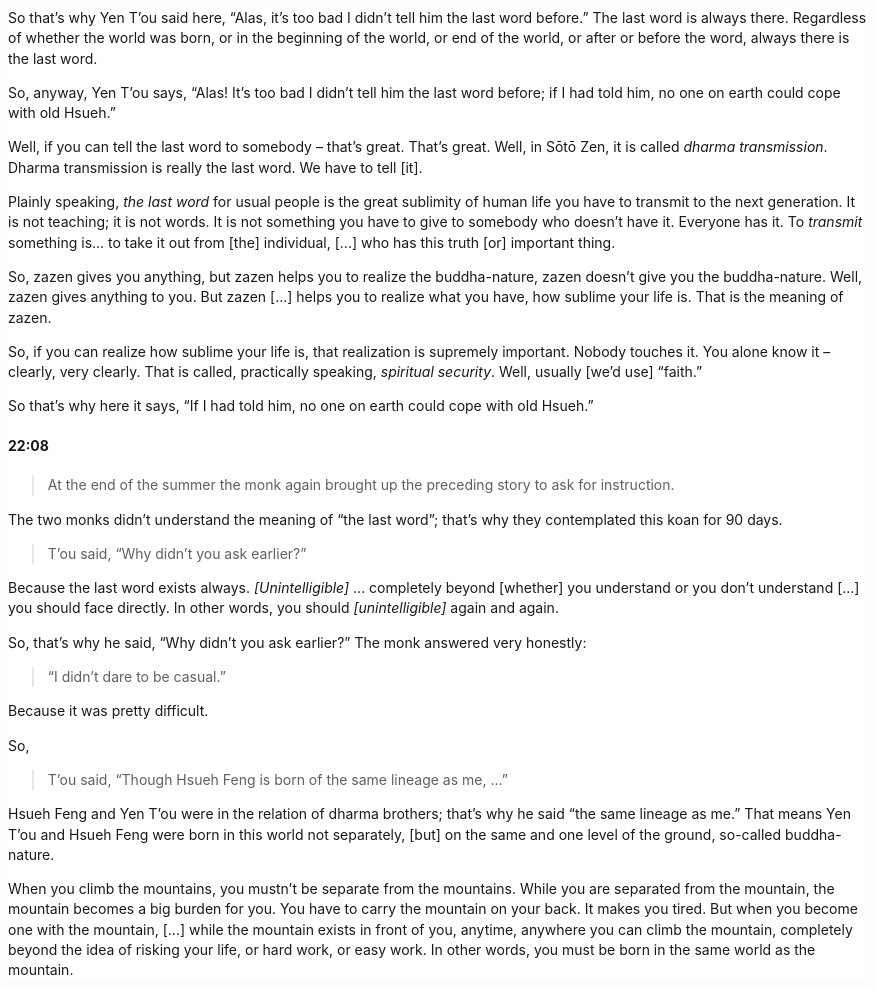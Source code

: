So that’s why Yen T’ou said here, “Alas, it’s too bad I didn’t tell him the last word before.” The last word is always there. Regardless of whether the world was born, or in the beginning of the world, or end of the world, or after or before the word, always there is the last word. 

So, anyway, Yen T’ou says, “Alas! It’s too bad I didn’t tell him the last word before; if I had told him, no one on earth could cope with old Hsueh.” 

Well, if you can tell the last word to somebody – that’s great. That’s great. Well, in Sōtō Zen, it is called *dharma transmission*. Dharma transmission is really the last word. We have to tell [it]. 

Plainly speaking, *the last word* for usual people is the great sublimity of human life you have to transmit to the next generation. It is not teaching; it is not words. It is not something you have to give to somebody who doesn’t have it. Everyone has it. To *transmit* something is... to take it out from [the] individual, [...] who has this truth [or] important thing. 

So, zazen gives you anything, but zazen helps you to realize the buddha-nature, zazen doesn’t give you the buddha-nature. Well, zazen gives anything to you. But zazen [...] helps you to realize what you have, how sublime your life is. That is the meaning of zazen. 

So, if you can realize how sublime your life is, that realization is supremely important. Nobody touches it. You alone know it – clearly, very clearly. That is called, practically speaking, *spiritual security*. Well, usually [we’d use] “faith.” 

So that’s why here it says, “If I had told him, no one on earth could cope with old Hsueh.” 

#### 22:08

> At the end of the summer the monk again brought up the preceding story to ask for instruction. 

The two monks didn’t understand the meaning of “the last word”; that’s why they contemplated this koan for 90 days. 

> T’ou said, “Why didn’t you ask earlier?” 

Because the last word exists always. *[Unintelligible]* ... completely beyond [whether] you understand or you don’t understand [...] you should face directly. In other words, you should *[unintelligible]* again and again. 

So, that’s why he said, “Why didn’t you ask earlier?” The monk answered very honestly:

 > “I didn’t dare to be casual.” 
 
Because it was pretty difficult. 

So,

> T’ou said, “Though Hsueh Feng is born of the same lineage as me, ...”

Hsueh Feng and Yen T’ou were in the relation of dharma brothers; that’s why he said “the same lineage as me.” That means Yen T’ou and Hsueh Feng were born in this world not separately, [but] on the same and one level of the ground, so-called buddha-nature. 

When you climb the mountains, you mustn’t be separate from the mountains. While you are separated from the mountain, the mountain becomes a big burden for you. You have to carry the mountain on your back. It makes you tired. But when you become one with the mountain, [...] while the mountain exists in front of you, anytime, anywhere you can climb the mountain, completely beyond the idea of risking your life, or hard work, or easy work. In other words, you must be born in the same world as the mountain. 
